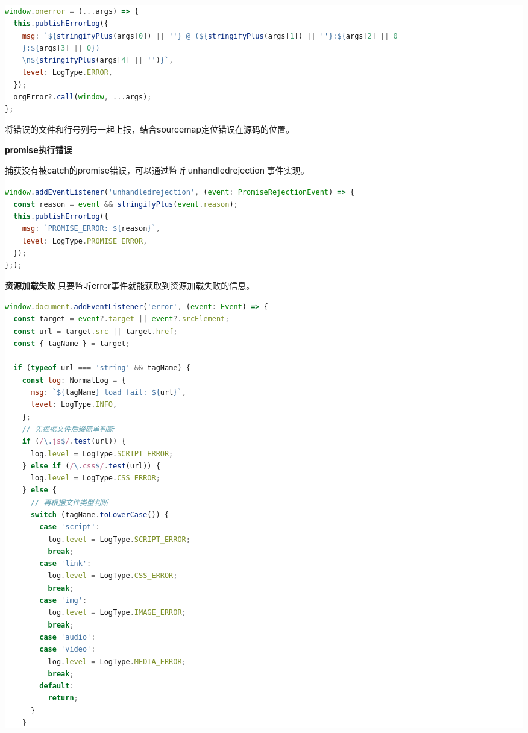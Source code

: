```js
window.onerror = (...args) => {
  this.publishErrorLog({
    msg: `${stringifyPlus(args[0]) || ''} @ (${stringifyPlus(args[1]) || ''}:${args[2] || 0
    }:${args[3] || 0})
    \n${stringifyPlus(args[4] || '')}`,
    level: LogType.ERROR,
  });
  orgError?.call(window, ...args);
};
```

将错误的文件和行号列号一起上报，结合sourcemap定位错误在源码的位置。

**promise执行错误**

捕获没有被catch的promise错误，可以通过监听 unhandledrejection 事件实现。

```js
window.addEventListener('unhandledrejection', (event: PromiseRejectionEvent) => {
  const reason = event && stringifyPlus(event.reason);
  this.publishErrorLog({
    msg: `PROMISE_ERROR: ${reason}`,
    level: LogType.PROMISE_ERROR,
  });
};);
```

**资源加载失败**
只要监听error事件就能获取到资源加载失败的信息。

```js
window.document.addEventListener('error', (event: Event) => {
  const target = event?.target || event?.srcElement;
  const url = target.src || target.href;
  const { tagName } = target;

  if (typeof url === 'string' && tagName) {
    const log: NormalLog = {
      msg: `${tagName} load fail: ${url}`,
      level: LogType.INFO,
    };
    // 先根据文件后缀简单判断
    if (/\.js$/.test(url)) {
      log.level = LogType.SCRIPT_ERROR;
    } else if (/\.css$/.test(url)) {
      log.level = LogType.CSS_ERROR;
    } else {
      // 再根据文件类型判断
      switch (tagName.toLowerCase()) {
        case 'script':
          log.level = LogType.SCRIPT_ERROR;
          break;
        case 'link':
          log.level = LogType.CSS_ERROR;
          break;
        case 'img':
          log.level = LogType.IMAGE_ERROR;
          break;
        case 'audio':
        case 'video':
          log.level = LogType.MEDIA_ERROR;
          break;
        default:
          return;
      }
    }
```